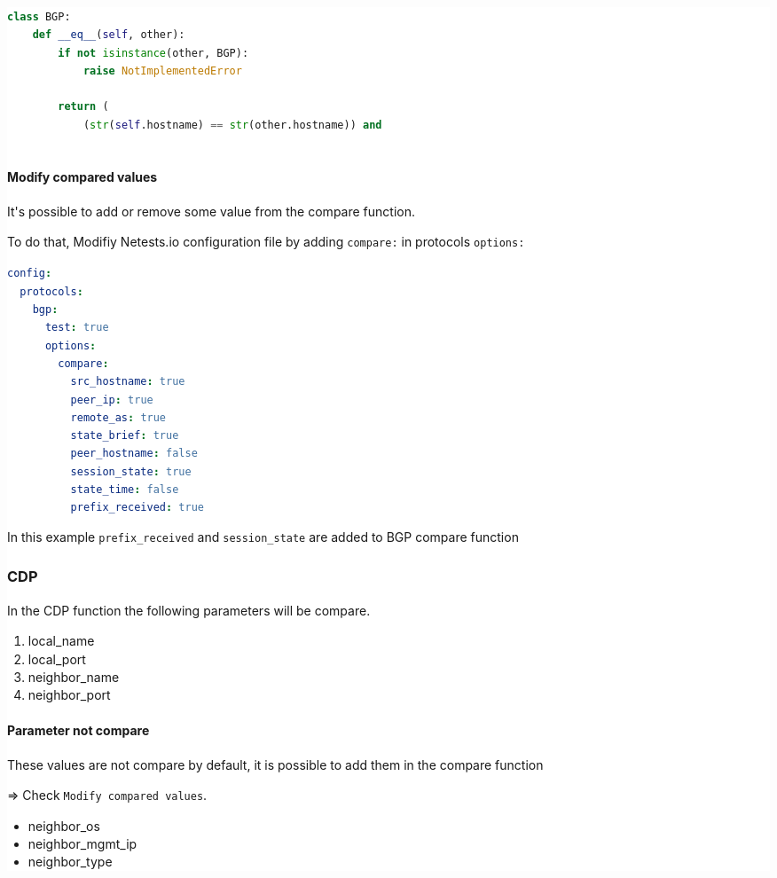 ```python
class BGP:
  	def __eq__(self, other):
        if not isinstance(other, BGP):
            raise NotImplementedError

        return (
            (str(self.hostname) == str(other.hostname)) and
           
```

#### Modify compared values

It's possible to add or remove some value from the compare function.

To do that, Modifiy Netests.io configuration file by adding `compare:` in protocols `options:`

```yaml
config:
  protocols:
    bgp:
      test: true
      options:
        compare:
          src_hostname: true
          peer_ip: true
          remote_as: true
          state_brief: true
          peer_hostname: false
          session_state: true
          state_time: false
          prefix_received: true
```

In this example `prefix_received` and `session_state` are added to BGP compare function



### CDP

In the CDP function the following parameters will be compare.

1. local_name
2. local_port
3. neighbor_name
4. neighbor_port

#### Parameter not compare

These values are not compare by default, it is possible to add them in the compare function

=> Check `Modify compared values`.

* neighbor_os
* neighbor_mgmt_ip
* neighbor_type
